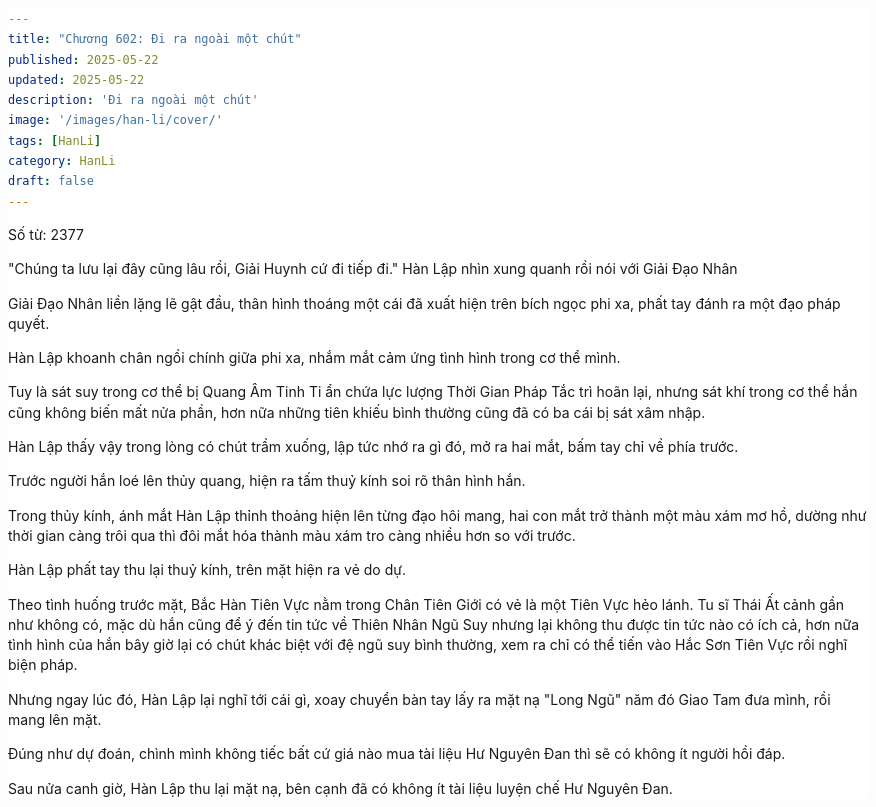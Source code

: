 ```yaml
---
title: "Chương 602: Đi ra ngoài một chút"
published: 2025-05-22
updated: 2025-05-22
description: 'Đi ra ngoài một chút'
image: '/images/han-li/cover/'
tags: [HanLi]
category: HanLi
draft: false
---
```


Số từ: 2377 












"Chúng ta lưu lại đây cũng lâu rồi, Giải Huynh cứ đi tiếp đi." Hàn Lập nhìn xung quanh rồi nói với Giải Đạo Nhân

Giải Đạo Nhân liền lặng lẽ gật đầu, thân hình thoáng một cái đã xuất hiện trên bích ngọc phi xa, phất tay đánh ra một đạo pháp quyết.

Hàn Lập khoanh chân ngồi chính giữa phi xa, nhắm mắt cảm ứng tình hình trong cơ thể mình.

Tuy là sát suy trong cơ thể bị Quang Âm Tinh Ti ẩn chứa lực lượng Thời Gian Pháp Tắc trì hoãn lại, nhưng sát khí trong cơ thể hắn cũng không biến mất nửa phần, hơn nữa những tiên khiếu bình thường cũng đã có ba cái bị sát xâm nhập.

Hàn Lập thấy vậy trong lòng có chút trầm xuống, lập tức nhớ ra gì đó, mở ra hai mắt, bấm tay chỉ về phía trước.

Trước người hắn loé lên thủy quang, hiện ra tấm thuỷ kính soi rõ thân hình hắn.

Trong thủy kính, ánh mắt Hàn Lập thỉnh thoảng hiện lên từng đạo hôi mang, hai con mắt trở thành một màu xám mơ hồ, dường như thời gian càng trôi qua thì đôi mắt hóa thành màu xám tro càng nhiều hơn so với trước.

Hàn Lập phất tay thu lại thuỷ kính, trên mặt hiện ra vẻ do dự.

Theo tình huống trước mặt, Bắc Hàn Tiên Vực nằm trong Chân Tiên Giới có vẻ là một Tiên Vực hẻo lánh. Tu sĩ Thái Ất cảnh gần như không có, mặc dù hắn cũng để ý đến tin tức về Thiên Nhân Ngũ Suy nhưng lại không thu được tin tức nào có ích cả, hơn nữa tình hình của hắn bây giờ lại có chút khác biệt với đệ ngũ suy bình thường, xem ra chỉ có thể tiến vào Hắc Sơn Tiên Vực rồi nghĩ biện pháp.

Nhưng ngay lúc đó, Hàn Lập lại nghĩ tới cái gì, xoay chuyển bàn tay lấy ra mặt nạ "Long Ngũ" năm đó Giao Tam đưa mình, rồi mang lên mặt.

Đúng như dự đoán, chình mình không tiếc bất cứ giá nào mua tài liệu Hư Nguyên Đan thì sẽ có không ít người hồi đáp.

Sau nửa canh giờ, Hàn Lập thu lại mặt nạ, bên cạnh đã có không ít tài liệu luyện chế Hư Nguyên Đan.
